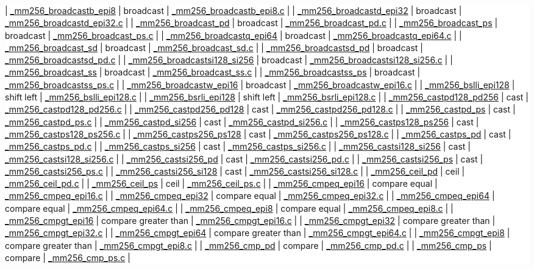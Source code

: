 | [_mm256_broadcastb_epi8](_mm256_broadcastb_epi8.md) | broadcast | [_mm256_broadcastb_epi8.c](../../../src/example/avx/_mm256_broadcastb_epi8.c) |
| [_mm256_broadcastd_epi32](_mm256_broadcastd_epi32.md) | broadcast | [_mm256_broadcastd_epi32.c](../../../src/example/avx/_mm256_broadcastd_epi32.c) |
| [_mm256_broadcast_pd](_mm256_broadcast_pd.md) | broadcast | [_mm256_broadcast_pd.c](../../../src/example/avx/_mm256_broadcast_pd.c) |
| [_mm256_broadcast_ps](_mm256_broadcast_ps.md) | broadcast | [_mm256_broadcast_ps.c](../../../src/example/avx/_mm256_broadcast_ps.c) |
| [_mm256_broadcastq_epi64](_mm256_broadcastq_epi64.md) | broadcast | [_mm256_broadcastq_epi64.c](../../../src/example/avx/_mm256_broadcastq_epi64.c) |
| [_mm256_broadcast_sd](_mm256_broadcast_sd.md) | broadcast | [_mm256_broadcast_sd.c](../../../src/example/avx/_mm256_broadcast_sd.c) |
| [_mm256_broadcastsd_pd](_mm256_broadcastsd_pd.md) | broadcast | [_mm256_broadcastsd_pd.c](../../../src/example/avx/_mm256_broadcastsd_pd.c) |
| [_mm256_broadcastsi128_si256](_mm256_broadcastsi128_si256.md) | broadcast | [_mm256_broadcastsi128_si256.c](../../../src/example/avx/_mm256_broadcastsi128_si256.c) |
| [_mm256_broadcast_ss](_mm256_broadcast_ss.md) | broadcast | [_mm256_broadcast_ss.c](../../../src/example/avx/_mm256_broadcast_ss.c) |
| [_mm256_broadcastss_ps](_mm256_broadcastss_ps.md) | broadcast | [_mm256_broadcastss_ps.c](../../../src/example/avx/_mm256_broadcastss_ps.c) |
| [_mm256_broadcastw_epi16](_mm256_broadcastw_epi16.md) | broadcast | [_mm256_broadcastw_epi16.c](../../../src/example/avx/_mm256_broadcastw_epi16.c) |
| [_mm256_bslli_epi128](_mm256_bslli_epi128.md) | shift left | [_mm256_bslli_epi128.c](../../../src/example/avx/_mm256_bslli_epi128.c) |
| [_mm256_bsrli_epi128](_mm256_bsrli_epi128.md) | shift left | [_mm256_bsrli_epi128.c](../../../src/example/avx/_mm256_bsrli_epi128.c) |
| [_mm256_castpd128_pd256](_mm256_castpd128_pd256.md) | cast | [_mm256_castpd128_pd256.c](../../../src/example/avx/_mm256_castpd128_pd256.c) |
| [_mm256_castpd256_pd128](_mm256_castpd256_pd128.md) | cast | [_mm256_castpd256_pd128.c](../../../src/example/avx/_mm256_castpd256_pd128.c) |
| [_mm256_castpd_ps](_mm256_castpd_ps.md) | cast | [_mm256_castpd_ps.c](../../../src/example/avx/_mm256_castpd_ps.c) |
| [_mm256_castpd_si256](_mm256_castpd_si256.md) | cast | [_mm256_castpd_si256.c](../../../src/example/avx/_mm256_castpd_si256.c) |
| [_mm256_castps128_ps256](_mm256_castps128_ps256.md) | cast | [_mm256_castps128_ps256.c](../../../src/example/avx/_mm256_castps128_ps256.c) |
| [_mm256_castps256_ps128](_mm256_castps256_ps128.md) | cast | [_mm256_castps256_ps128.c](../../../src/example/avx/_mm256_castps256_ps128.c) |
| [_mm256_castps_pd](_mm256_castps_pd.md) | cast | [_mm256_castps_pd.c](../../../src/example/avx/_mm256_castps_pd.c) |
| [_mm256_castps_si256](_mm256_castps_si256.md) | cast | [_mm256_castps_si256.c](../../../src/example/avx/_mm256_castps_si256.c) |
| [_mm256_castsi128_si256](_mm256_castsi128_si256.md) | cast | [_mm256_castsi128_si256.c](../../../src/example/avx/_mm256_castsi128_si256.c) |
| [_mm256_castsi256_pd](_mm256_castsi256_pd.md) | cast | [_mm256_castsi256_pd.c](../../../src/example/avx/_mm256_castsi256_pd.c) |
| [_mm256_castsi256_ps](_mm256_castsi256_ps.md) | cast | [_mm256_castsi256_ps.c](../../../src/example/avx/_mm256_castsi256_ps.c) |
| [_mm256_castsi256_si128](_mm256_castsi256_si128.md) | cast | [_mm256_castsi256_si128.c](../../../src/example/avx/_mm256_castsi256_si128.c) |
| [_mm256_ceil_pd](_mm256_ceil_pd.md) | ceil | [_mm256_ceil_pd.c](../../../src/example/avx/_mm256_ceil_pd.c) |
| [_mm256_ceil_ps](_mm256_ceil_ps.md) | ceil | [_mm256_ceil_ps.c](../../../src/example/avx/_mm256_ceil_ps.c) |
| [_mm256_cmpeq_epi16](_mm256_cmpeq_epi16.md) | compare equal | [_mm256_cmpeq_epi16.c](../../../src/example/avx/_mm256_cmpeq_epi16.c) |
| [_mm256_cmpeq_epi32](_mm256_cmpeq_epi32.md) | compare equal | [_mm256_cmpeq_epi32.c](../../../src/example/avx/_mm256_cmpeq_epi32.c) |
| [_mm256_cmpeq_epi64](_mm256_cmpeq_epi64.md) | compare equal | [_mm256_cmpeq_epi64.c](../../../src/example/avx/_mm256_cmpeq_epi64.c) |
| [_mm256_cmpeq_epi8](_mm256_cmpeq_epi8.md) | compare equal | [_mm256_cmpeq_epi8.c](../../../src/example/avx/_mm256_cmpeq_epi8.c) |
| [_mm256_cmpgt_epi16](_mm256_cmpgt_epi16.md) | compare greater than | [_mm256_cmpgt_epi16.c](../../../src/example/avx/_mm256_cmpgt_epi16.c) |
| [_mm256_cmpgt_epi32](_mm256_cmpgt_epi32.md) | compare greater than | [_mm256_cmpgt_epi32.c](../../../src/example/avx/_mm256_cmpgt_epi32.c) |
| [_mm256_cmpgt_epi64](_mm256_cmpgt_epi64.md) | compare greater than | [_mm256_cmpgt_epi64.c](../../../src/example/avx/_mm256_cmpgt_epi64.c) |
| [_mm256_cmpgt_epi8](_mm256_cmpgt_epi8.md) | compare greater than | [_mm256_cmpgt_epi8.c](../../../src/example/avx/_mm256_cmpgt_epi8.c) |
| [_mm256_cmp_pd](_mm256_cmp_pd.md) | compare | [_mm256_cmp_pd.c](../../../src/example/avx/_mm256_cmp_pd.c) |
| [_mm256_cmp_ps](_mm256_cmp_ps.md) | compare | [_mm256_cmp_ps.c](../../../src/example/avx/_mm256_cmp_ps.c) |